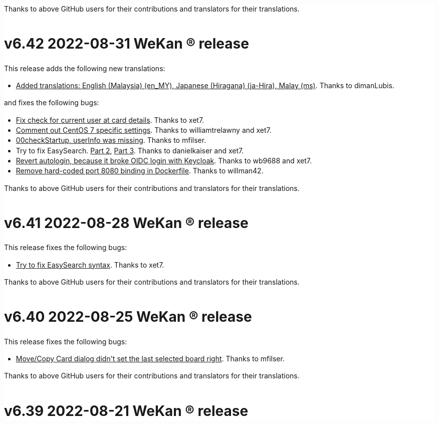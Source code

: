Thanks to above GitHub users for their contributions and translators for their translations.

# v6.42 2022-08-31 WeKan ® release

This release adds the following new translations:

- [Added translations: English (Malaysia) (en_MY), Japanese (Hiragana) (ja-Hira), Malay (ms)](https://github.com/wekan/wekan/commit/17f97f6acc1827e956039f4cae5e15e7fcb0e19e).
  Thanks to dimanLubis.

and fixes the following bugs:

- [Fix check for current user at card details](https://github.com/wekan/wekan/commit/68e4e6f04921a3618d71d72b617f49c9ee85c18f).
  Thanks to xet7.
- [Comment out CentOS 7 specific settings](https://github.com/wekan/wekan/commit/d470a74a9fe2a2029c2063d940d4573b58adf6c0).
  Thanks to williamtrelawny and xet7.
- [00checkStartup, userInfo was missing](https://github.com/wekan/wekan/pull/4662).
  Thanks to mfilser.
- Try to fix EasySearch.
  [Part 2](https://github.com/wekan/wekan/commit/a21883e3a151644ffeac921b5978157d0674c414),
  [Part 3](https://github.com/wekan/wekan/commit/0d3b7ca04121abd2f170a5934672bc79112ac4ef).
  Thanks to danielkaiser and xet7.
- [Revert autologin, because it broke OIDC login with Keycloak](https://github.com/wekan/wekan/commit/43a709675394f6aade42033c14c7fb5b78ac25c8).
  Thanks to wb9688 and xet7.
- [Remove hard-coded port 8080 binding in Dockerfile](https://github.com/wekan/wekan/pull/4663).
  Thanks to willman42.

Thanks to above GitHub users for their contributions and translators for their translations.

# v6.41 2022-08-28 WeKan ® release

This release fixes the following bugs:

- [Try to fix EasySearch syntax](https://github.com/wekan/wekan/commit/5ca84d293080c682de9c23c6754f142e7f3cd383).
  Thanks to xet7.

Thanks to above GitHub users for their contributions and translators for their translations.

# v6.40 2022-08-25 WeKan ® release

This release fixes the following bugs:

- [Move/Copy Card dialog didn't set the last selected board right](https://github.com/wekan/wekan/pull/4657).
  Thanks to mfilser.

Thanks to above GitHub users for their contributions and translators for their translations.

# v6.39 2022-08-21 WeKan ® release
